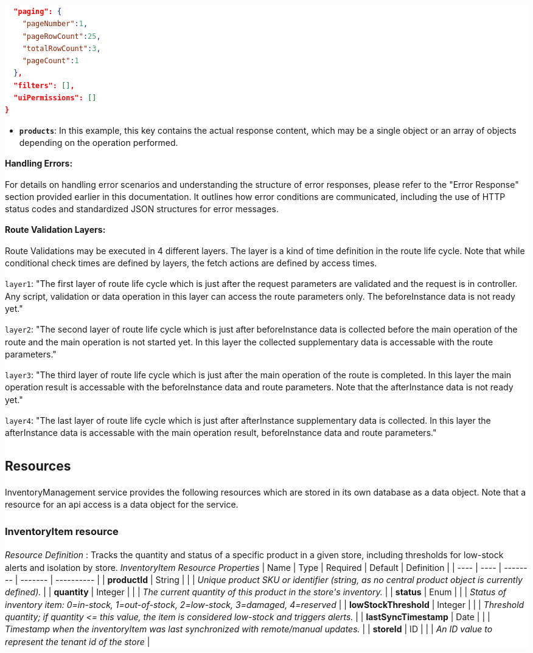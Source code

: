 ```json
  "paging": {
    "pageNumber":1,
    "pageRowCount":25,
    "totalRowCount":3,
    "pageCount":1
  },
  "filters": [],
  "uiPermissions": []
}
```

- **`products`**: In this example, this key contains the actual response content, which may be a single object or an array of objects depending on the operation performed.

**Handling Errors:**

For details on handling error scenarios and understanding the structure of error responses, please refer to the "Error Response" section provided earlier in this documentation. It outlines how error conditions are communicated, including the use of HTTP status codes and standardized JSON structures for error messages.

**Route Validation Layers:**

Route Validations may be executed in 4 different layers. The layer is a kind of time definition in the route life cycle. Note that while conditional check times are defined by layers, the fetch actions are defined by access times.

`layer1`: "The first layer of route life cycle which is just after the request parameters are validated and the request is in controller. Any script, validation or data operation in this layer can access the route parameters only. The beforeInstance data is not ready yet."

`layer2`: "The second layer of route life cycle which is just after beforeInstance data is collected before the main operation of the route and the main operation is not started yet. In this layer the collected supplementary data is accessable with the route parameters."

`layer3`: "The third layer of route life cycle which is just after the main operation of the route is completed. In this layer the main operation result is accessable with the beforeInstance data and route parameters. Note that the afterInstance data is not ready yet."

`layer4`: "The last layer of route life cycle which is just after afterInstance supplementary data is collected. In this layer the afterInstance data is accessable with the main operation result, beforeInstance data and route parameters."

## Resources

InventoryManagement service provides the following resources which are stored in its own database as a data object. Note that a resource for an api access is a data object for the service.

### InventoryItem resource

_Resource Definition_ : Tracks the quantity and status of a specific product in a given store, including thresholds for low-stock alerts and isolation by store.
_InventoryItem Resource Properties_
| Name | Type | Required | Default | Definition |
| ---- | ---- | -------- | ------- | ---------- |
| **productId** | String | | | _Unique product SKU or identifier (string, as no central product object is currently defined)._ |
| **quantity** | Integer | | | _The current quantity of this product in the store&#39;s inventory._ |
| **status** | Enum | | | _Status of inventory item: 0=in-stock, 1=out-of-stock, 2=low-stock, 3=damaged, 4=reserved_ |
| **lowStockThreshold** | Integer | | | _Threshold quantity; if quantity &lt;= this value, the item is considered low-stock and triggers alerts._ |
| **lastSyncTimestamp** | Date | | | _Timestamp when the inventoryItem was last synchronized with remote/manual updates._ |
| **storeId** | ID | | | _An ID value to represent the tenant id of the store_ |
